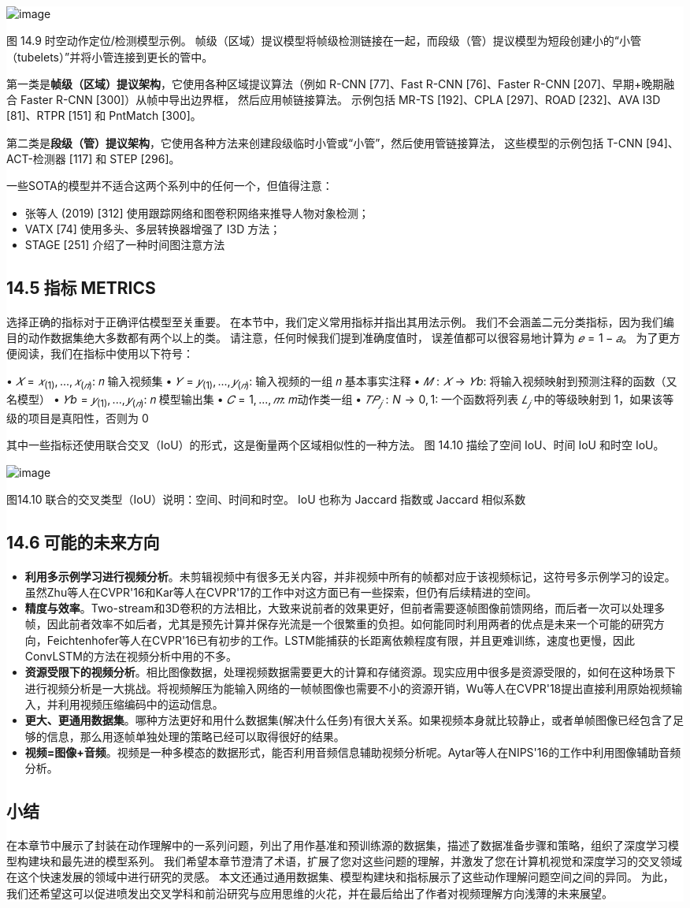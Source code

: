 ![image](https://user-images.githubusercontent.com/29084184/121534145-8812ac00-ca33-11eb-9b0b-0de6566d1d3a.png)

图 14.9 时空动作定位/检测模型示例。 帧级（区域）提议模型将帧级检测链接在一起，而段级（管）提议模型为短段创建小的“小管（tubelets）”并将小管连接到更长的管中。

第一类是**帧级（区域）提议架构**，它使用各种区域提议算法（例如 R-CNN [77]、Fast R-CNN [76]、Faster R-CNN [207]、早期+晚期融合 Faster R-CNN [300]）从帧中导出边界框，
然后应用帧链接算法。 示例包括 MR-TS [192]、CPLA [297]、ROAD [232]、AVA I3D [81]、RTPR [151] 和 PntMatch [300]。

第二类是**段级（管）提议架构**，它使用各种方法来创建段级临时小管或“小管”，然后使用管链接算法， 这些模型的示例包括 T-CNN [94]、ACT-检测器 [117] 和 STEP [296]。


一些SOTA的模型并不适合这两个系列中的任何一个，但值得注意：

- 张等人 (2019) [312] 使用跟踪网络和图卷积网络来推导人物对象检测；
- VATX [74] 使用多头、多层转换器增强了 I3D 方法；
- STAGE [251] 介绍了一种时间图注意方法


## 14.5 指标 METRICS

选择正确的指标对于正确评估模型至关重要。 在本节中，我们定义常用指标并指出其用法示例。 
我们不会涵盖二元分类指标，因为我们编目的动作数据集绝大多数都有两个以上的类。 请注意，任何时候我们提到准确度值时，
误差值都可以很容易地计算为 $𝑒 = 1 − 𝑎$。 为了更方便阅读，我们在指标中使用以下符号：

• $𝑋 = {𝑥_{(1)}, ..., 𝑥_{(𝑛)}}$: 𝑛 输入视频集
• $𝑌 = {𝑦_{(1)}, ..., 𝑦_{(𝑛)}}$: 输入视频的一组 𝑛 基本事实注释
• $𝑀 : 𝑋 → 𝑌b$: 将输入视频映射到预测注释的函数（又名模型）
• $𝑌b = {𝑦_{(1)}, ...,𝑦_{(𝑛)}}$: 𝑛 模型输出集
• $𝐶 = {1, ...,𝑚}$: 𝑚动作类一组
• $𝑇𝑃_𝑗: N → {0, 1}$: 一个函数将列表 $𝐿_𝑗$ 中的等级映射到 1，如果该等级的项目是真阳性，否则为 0

其中一些指标还使用联合交叉（IoU）的形式，这是衡量两个区域相似性的一种方法。 图 14.10 描绘了空间 IoU、时间 IoU 和时空 IoU。

![image](https://user-images.githubusercontent.com/29084184/121528364-f8b6ca00-ca2d-11eb-83c2-27ceeb1abdde.png)

图14.10 联合的交叉类型（IoU）说明：空间、时间和时空。 IoU 也称为 Jaccard 指数或 Jaccard 相似系数


## 14.6 可能的未来方向

- **利用多示例学习进行视频分析**。未剪辑视频中有很多无关内容，并非视频中所有的帧都对应于该视频标记，这符号多示例学习的设定。虽然Zhu等人在CVPR'16和Kar等人在CVPR'17的工作中对这方面已有一些探索，但仍有后续精进的空间。
- **精度与效率**。Two-stream和3D卷积的方法相比，大致来说前者的效果更好，但前者需要逐帧图像前馈网络，而后者一次可以处理多帧，因此前者效率不如后者，尤其是预先计算并保存光流是一个很繁重的负担。如何能同时利用两者的优点是未来一个可能的研究方向，Feichtenhofer等人在CVPR'16已有初步的工作。LSTM能捕获的长距离依赖程度有限，并且更难训练，速度也更慢，因此ConvLSTM的方法在视频分析中用的不多。
- **资源受限下的视频分析**。相比图像数据，处理视频数据需要更大的计算和存储资源。现实应用中很多是资源受限的，如何在这种场景下进行视频分析是一大挑战。将视频解压为能输入网络的一帧帧图像也需要不小的资源开销，Wu等人在CVPR'18提出直接利用原始视频输入，并利用视频压缩编码中的运动信息。
- **更大、更通用数据集**。哪种方法更好和用什么数据集(解决什么任务)有很大关系。如果视频本身就比较静止，或者单帧图像已经包含了足够的信息，那么用逐帧单独处理的策略已经可以取得很好的结果。
- **视频=图像+音频**。视频是一种多模态的数据形式，能否利用音频信息辅助视频分析呢。Aytar等人在NIPS'16的工作中利用图像辅助音频分析。


## 小结

在本章节中展示了封装在动作理解中的一系列问题，列出了用作基准和预训练源的数据集，描述了数据准备步骤和策略，组织了深度学习模型构建块和最先进的模型系列。 我们希望本章节澄清了术语，扩展了您对这些问题的理解，并激发了您在计算机视觉和深度学习的交叉领域在这个快速发展的领域中进行研究的灵感。 
本文还通过通用数据集、模型构建块和指标展示了这些动作理解问题空间之间的异同。 为此，我们还希望这可以促进喷发出交叉学科和前沿研究与应用思维的火花，并在最后给出了作者对视频理解方向浅薄的未来展望。
